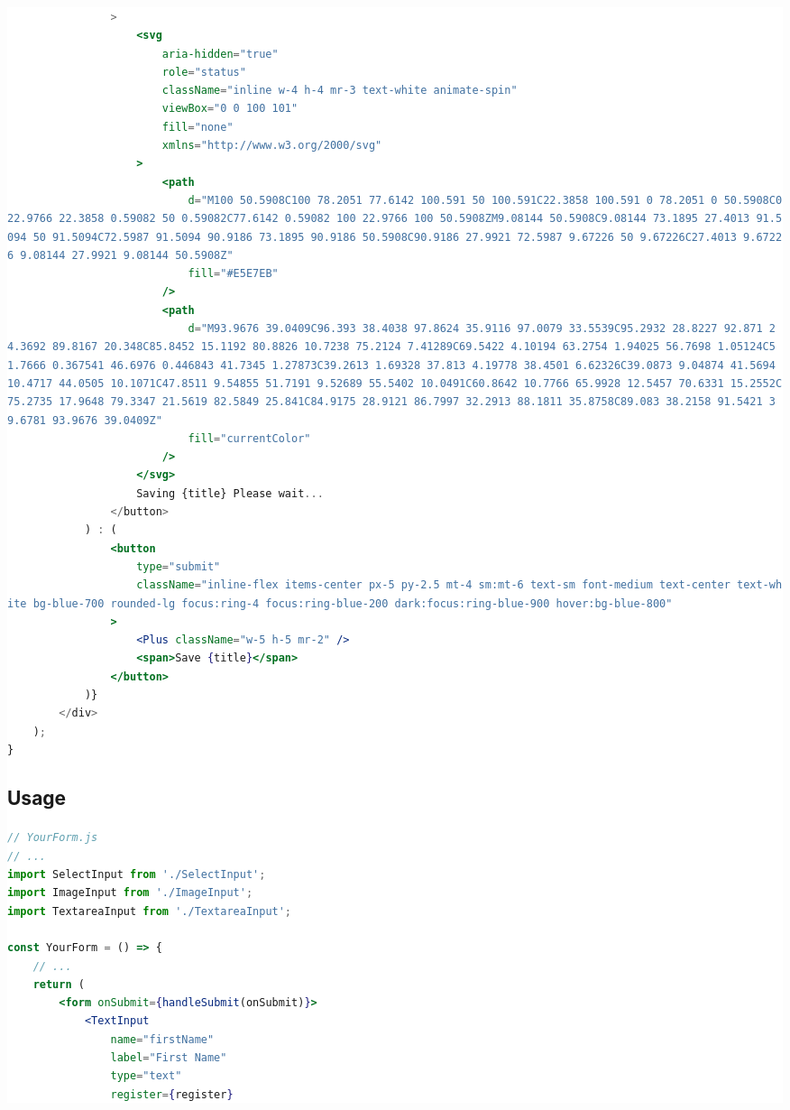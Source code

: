 ```jsx
				>
					<svg
						aria-hidden="true"
						role="status"
						className="inline w-4 h-4 mr-3 text-white animate-spin"
						viewBox="0 0 100 101"
						fill="none"
						xmlns="http://www.w3.org/2000/svg"
					>
						<path
							d="M100 50.5908C100 78.2051 77.6142 100.591 50 100.591C22.3858 100.591 0 78.2051 0 50.5908C0 22.9766 22.3858 0.59082 50 0.59082C77.6142 0.59082 100 22.9766 100 50.5908ZM9.08144 50.5908C9.08144 73.1895 27.4013 91.5094 50 91.5094C72.5987 91.5094 90.9186 73.1895 90.9186 50.5908C90.9186 27.9921 72.5987 9.67226 50 9.67226C27.4013 9.67226 9.08144 27.9921 9.08144 50.5908Z"
							fill="#E5E7EB"
						/>
						<path
							d="M93.9676 39.0409C96.393 38.4038 97.8624 35.9116 97.0079 33.5539C95.2932 28.8227 92.871 24.3692 89.8167 20.348C85.8452 15.1192 80.8826 10.7238 75.2124 7.41289C69.5422 4.10194 63.2754 1.94025 56.7698 1.05124C51.7666 0.367541 46.6976 0.446843 41.7345 1.27873C39.2613 1.69328 37.813 4.19778 38.4501 6.62326C39.0873 9.04874 41.5694 10.4717 44.0505 10.1071C47.8511 9.54855 51.7191 9.52689 55.5402 10.0491C60.8642 10.7766 65.9928 12.5457 70.6331 15.2552C75.2735 17.9648 79.3347 21.5619 82.5849 25.841C84.9175 28.9121 86.7997 32.2913 88.1811 35.8758C89.083 38.2158 91.5421 39.6781 93.9676 39.0409Z"
							fill="currentColor"
						/>
					</svg>
					Saving {title} Please wait...
				</button>
			) : (
				<button
					type="submit"
					className="inline-flex items-center px-5 py-2.5 mt-4 sm:mt-6 text-sm font-medium text-center text-white bg-blue-700 rounded-lg focus:ring-4 focus:ring-blue-200 dark:focus:ring-blue-900 hover:bg-blue-800"
				>
					<Plus className="w-5 h-5 mr-2" />
					<span>Save {title}</span>
				</button>
			)}
		</div>
	);
}
```

## Usage

```jsx
// YourForm.js
// ...
import SelectInput from './SelectInput';
import ImageInput from './ImageInput';
import TextareaInput from './TextareaInput';

const YourForm = () => {
	// ...
	return (
		<form onSubmit={handleSubmit(onSubmit)}>
			<TextInput
				name="firstName"
				label="First Name"
				type="text"
				register={register}
```